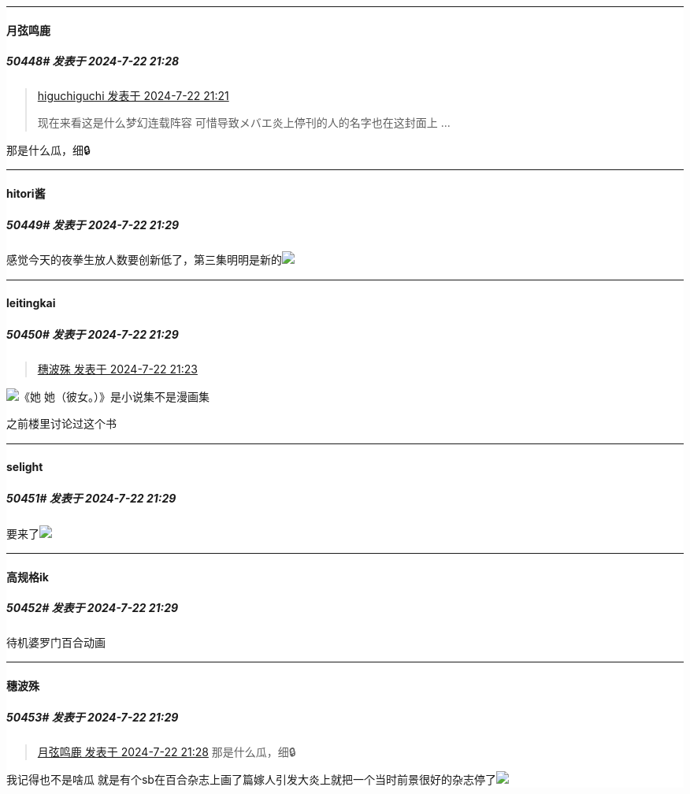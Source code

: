 *****

####  月弦鸣鹿  
##### 50448#       发表于 2024-7-22 21:28

<blockquote><a href="httphttps://bbs.saraba1st.com/2b/forum.php?mod=redirect&amp;goto=findpost&amp;pid=65668050&amp;ptid=2185177" target="_blank">higuchiguchi 发表于 2024-7-22 21:21</a>

现在来看这是什么梦幻连载阵容 可惜导致メバエ炎上停刊的人的名字也在这封面上 ...</blockquote>
那是什么瓜，细🔒


*****

####  hitori酱  
##### 50449#       发表于 2024-7-22 21:29

感觉今天的夜拳生放人数要创新低了，第三集明明是新的<img src="https://static.saraba1st.com/image/smiley/face2017/169.gif" referrerpolicy="no-referrer">

*****

####  leitingkai  
##### 50450#       发表于 2024-7-22 21:29

<blockquote><a href="httphttps://bbs.saraba1st.com/2b/forum.php?mod=redirect&amp;goto=findpost&amp;pid=65668066&amp;ptid=2185177" target="_blank">穗波殊 发表于 2024-7-22 21:23</a></blockquote>
<img src="https://static.saraba1st.com/image/smiley/face2017/076.png" referrerpolicy="no-referrer">《她 她（彼女。）》是小说集不是漫画集

之前楼里讨论过这个书

*****

####  selight  
##### 50451#       发表于 2024-7-22 21:29

要来了<img src="https://static.saraba1st.com/image/smiley/face2017/075.png" referrerpolicy="no-referrer">

*****

####  高规格ik  
##### 50452#       发表于 2024-7-22 21:29

待机婆罗门百合动画

*****

####  穗波殊  
##### 50453#       发表于 2024-7-22 21:29

<blockquote><a href="httphttps://bbs.saraba1st.com/2b/forum.php?mod=redirect&amp;goto=findpost&amp;pid=65668115&amp;ptid=2185177" target="_blank">月弦鸣鹿 发表于 2024-7-22 21:28</a>
那是什么瓜，细🔒</blockquote>
我记得也不是啥瓜 就是有个sb在百合杂志上画了篇嫁人引发大炎上就把一个当时前景很好的杂志停了<img src="https://static.saraba1st.com/image/smiley/face2017/076.png" referrerpolicy="no-referrer">
